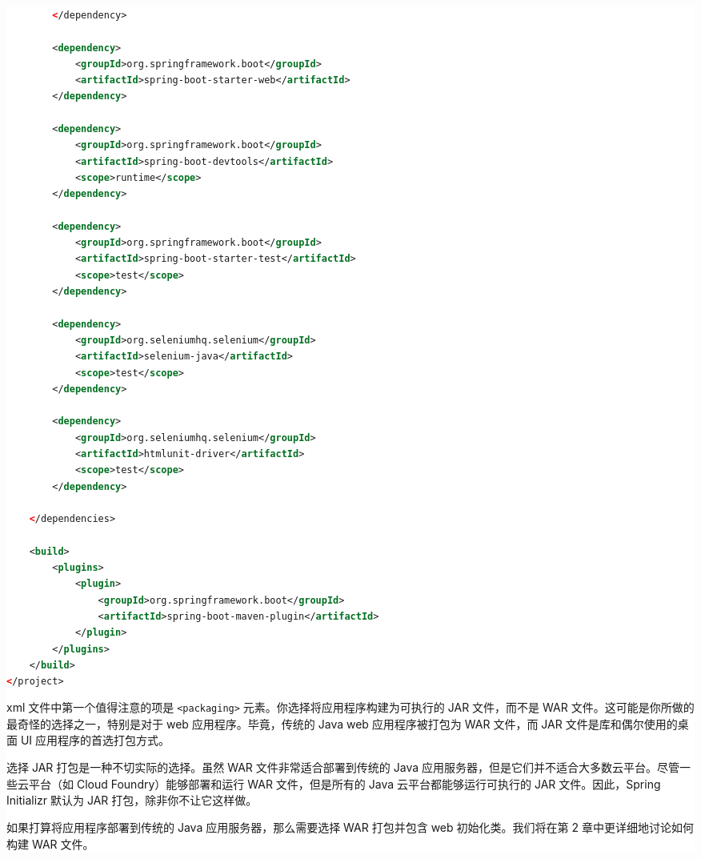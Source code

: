 ```xml
        </dependency>

        <dependency>
            <groupId>org.springframework.boot</groupId>
            <artifactId>spring-boot-starter-web</artifactId>
        </dependency>

        <dependency>
            <groupId>org.springframework.boot</groupId>
            <artifactId>spring-boot-devtools</artifactId>
            <scope>runtime</scope>
        </dependency>

        <dependency>
            <groupId>org.springframework.boot</groupId>
            <artifactId>spring-boot-starter-test</artifactId>
            <scope>test</scope>
        </dependency>

        <dependency>
            <groupId>org.seleniumhq.selenium</groupId>
            <artifactId>selenium-java</artifactId>
            <scope>test</scope>
        </dependency>

        <dependency>
            <groupId>org.seleniumhq.selenium</groupId>
            <artifactId>htmlunit-driver</artifactId>
            <scope>test</scope>
        </dependency>

    </dependencies>

    <build>
        <plugins>
            <plugin>
                <groupId>org.springframework.boot</groupId>
                <artifactId>spring-boot-maven-plugin</artifactId>
            </plugin>
        </plugins>
    </build>
</project>
```

xml 文件中第一个值得注意的项是 `<packaging>` 元素。你选择将应用程序构建为可执行的 JAR 文件，而不是 WAR 文件。这可能是你所做的最奇怪的选择之一，特别是对于 web 应用程序。毕竟，传统的 Java web 应用程序被打包为 WAR 文件，而 JAR 文件是库和偶尔使用的桌面 UI 应用程序的首选打包方式。

选择 JAR 打包是一种不切实际的选择。虽然 WAR 文件非常适合部署到传统的 Java 应用服务器，但是它们并不适合大多数云平台。尽管一些云平台（如 Cloud Foundry）能够部署和运行 WAR 文件，但是所有的 Java 云平台都能够运行可执行的 JAR 文件。因此，Spring Initializr 默认为 JAR 打包，除非你不让它这样做。

如果打算将应用程序部署到传统的 Java 应用服务器，那么需要选择 WAR 打包并包含 web 初始化类。我们将在第 2 章中更详细地讨论如何构建 WAR 文件。

